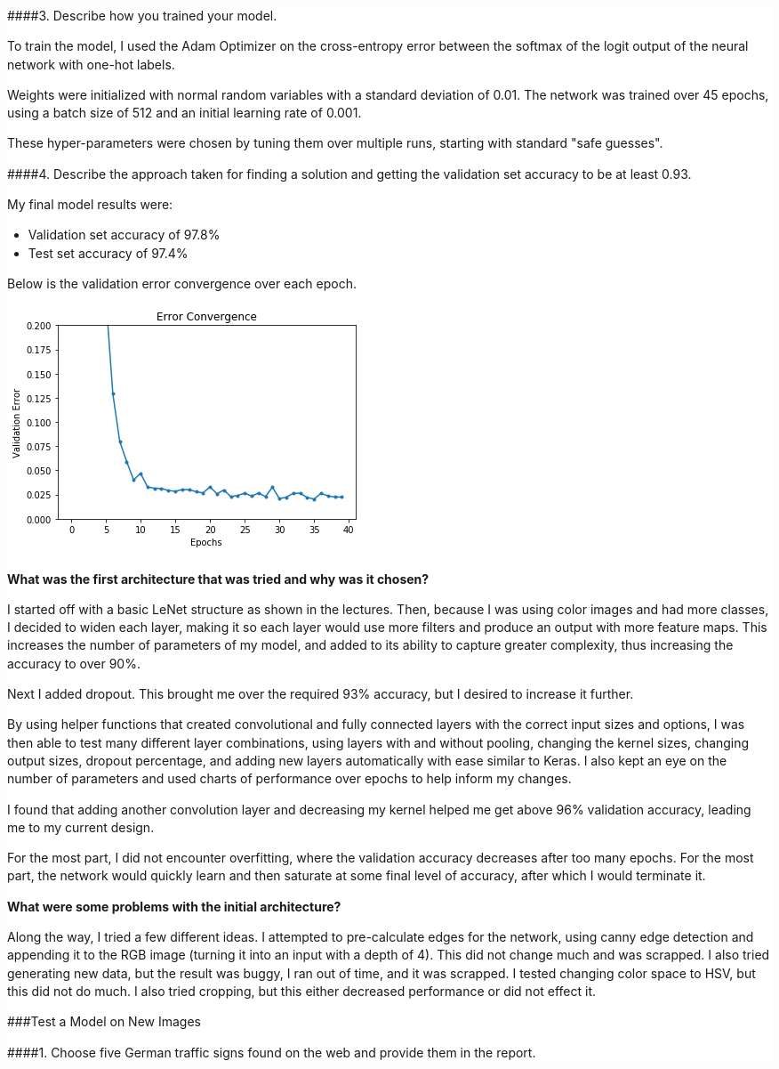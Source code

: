 ####3. Describe how you trained your model.

To train the model, I used the Adam Optimizer on the cross-entropy error between the softmax of the logit output of the neural network with one-hot labels.

Weights were initialized with normal random variables with a standard deviation of 0.01. The network was trained over 45 epochs, using a batch size of 512 and an initial learning rate of 0.001.

These hyper-parameters were chosen by tuning them over multiple runs, starting with standard "safe guesses".

####4. Describe the approach taken for finding a solution and getting the validation set accuracy to be at least 0.93.

My final model results were:

* Validation set accuracy of 97.8% 
* Test set accuracy of 97.4%

Below is the validation error convergence over each epoch.

![alt text][image4]

**What was the first architecture that was tried and why was it chosen?**

I started off with a basic LeNet structure as shown in the lectures. Then, because I was using color images and had more classes, I decided to widen each layer, making it so each layer would use more filters and produce an output with more feature maps. This increases the number of parameters of my model, and added to its ability to capture greater complexity, thus increasing the accuracy to over 90%.

Next I added dropout. This brought me over the required 93% accuracy, but I desired to increase it further.

By using helper functions that created convolutional and fully connected layers with the correct input sizes and options, I was then able to test many different layer combinations, using layers with and without pooling, changing the kernel sizes, changing output sizes, dropout percentage, and adding new layers automatically with ease similar to Keras. I also kept an eye on the number of parameters and used charts of performance over epochs to help inform my changes.

I found that adding another convolution layer and decreasing my kernel helped me get above 96% validation accuracy, leading me to my current design.

For the most part, I did not encounter overfitting, where the validation accuracy decreases after too many epochs. For the most part, the network would quickly learn and then saturate at some final level of accuracy, after which I would terminate it.

**What were some problems with the initial architecture?**

Along the way, I tried a few different ideas. I attempted to pre-calculate edges for the network, using canny edge detection and appending it to the RGB image (turning it into an input with a depth of 4). This did not change much and was scrapped. I also tried generating new data, but the result was buggy, I ran out of time, and it was scrapped. I tested changing color space to HSV, but this did not do much. I also tried cropping, but this either decreased performance or did not effect it.

###Test a Model on New Images

####1. Choose five German traffic signs found on the web and provide them in the report.


[//]: # (Image References)
[image1]: ./example_counts.png "Sign Example Counts"
[image2]: ./before-pp.png "Example image before preprocessing"
[image3]: ./after-pp.png "Example image after preprocessing"
[image4]: ./error-convergence.png "Validation error convergence over each epoch"
[image5]: ../test_signs/id0.jpg "Sign of ID 0"
[image6]: ../test_signs/id9.jpg "Sign of ID 9"
[image7]: ../test_signs/id14.jpg "Sign of ID 14"
[image8]: ../test_signs/id25.jpg "Sign of ID 25"
[image9]: ../test_signs/id31.jpg "Sign of ID 31"